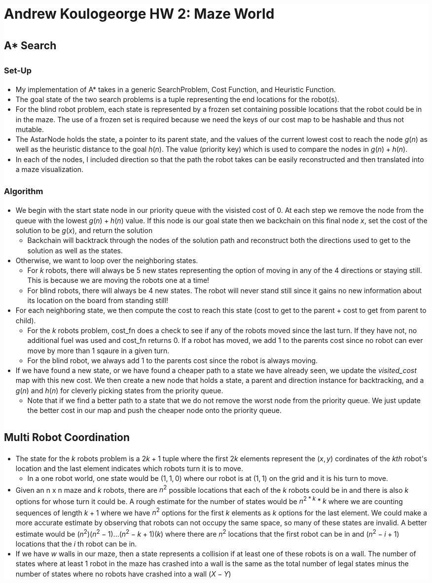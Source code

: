 # Andrew Koulogeorge HW 2: Maze World

## A* Search

### Set-Up
* My implementation of A* takes in a generic SearchProblem, Cost Function, and Heuristic Function. 
* The goal state of the two search problems is a tuple representing the end locations for the robot(s). 
* For the blind robot problem, each state is represented by a frozen set containing possible locations that the robot could be in in the maze. The use of a frozen set is required because we need the keys of our cost map to be hashable and thus not mutable.
* The AstarNode holds the state, a pointer to its parent state, and the values of the current lowest cost to reach the node $g(n)$ as well as the heuristic distance to the goal $h(n)$. The value (priority key) which is used to compare the nodes in $g(n) + h(n)$.
* In each of the nodes, I included direction so that the path the robot takes can be easily reconstructed and then translated into a maze visualization. 

### Algorithm 
* We begin with the start state node in our priority queue with the visisted cost of $0$. At each step we remove the node from the queue with the lowest $g(n) + h(n)$ value. If this node is our goal state then we backchain on this final node $x$, set the cost of the solution to be $g(x)$, and return the solution
    * Backchain will backtrack through the nodes of the solution path and reconstruct both the directions used to get to the solution as well as the states. 
* Otherwise, we want to loop over the neighboring states. 
    * For $k$ robots, there will always be $5$ new states representing the option of moving in any of the $4$ directions or staying still. This is because we are moving the robots one at a time!
    * For blind robots, there will always be $4$ new states. The robot will never stand still since it gains no new information about its location on the board from standing still!
* For each neighboring state, we then compute the cost to reach this state (cost to get to the parent + cost to get from parent to child). 
    * For the $k$ robots problem, cost_fn does a check to see if any of the robots moved since the last turn. If they have not, no additional fuel was used and cost_fn returns 0. If a robot has moved, we add $1$ to the parents cost since no robot can ever move by more than $1$ sqaure in a given turn.
    * For the blind robot, we always add $1$ to the parents cost since the robot is always moving.
* If we have found a new state, or we have found a cheaper path to a state we have already seen, we update the *visited_cost* map with this new cost. We then create a new node that holds a state, a parent and direction instance for backtracking, and a $g(n)$ and $h(n)$ for cleverly picking states from the priority queue.
    * Note that if we find a better path to a state that we do not remove the worst node from the priority queue. We just update the better cost in our map and push the cheaper node onto the priority queue.

## Multi Robot Coordination
*  The state for the $k$ robots problem is a $2k+1$ tuple where the first $2k$ elements represent the $(x,y)$ cordinates of the $kth$ robot's location and the last element indicates which robots turn it is to move.
    * In a one robot world, one state would be $(1,1,0)$ where our robot is at $(1,1)$ on the grid and it is his turn to move.
* Given an n x n maze and $k$ robots, there are $n^2$ possible locations that each of the $k$ robots could be in and there is also $k$ options for whose turn it could be. A rough estimate for the number of states would be $n^{2*k}*k$ where we are counting sequences of length $k+1$ where we have $n^2$ options for the first $k$ elements as $k$ options for the last element. We could make a more accurate estimate by observing that robots can not occupy the same space, so many of these states are invalid. A better estimate would be $(n^2)(n^2-1)...(n^2-k+1)(k)$ where there are $n^2$ locations that the first robot can be in and $(n^2-i+1)$ locations that the $i$ th robot can be in.
* If we have $w$ walls in our maze, then a state represents a collision if at least one of these robots is on a wall. The number of states where at least $1$ robot in the maze has crashed into a wall is the same as the total number of legal states minus the number of states where no robots have crashed into a wall $(X-Y)$